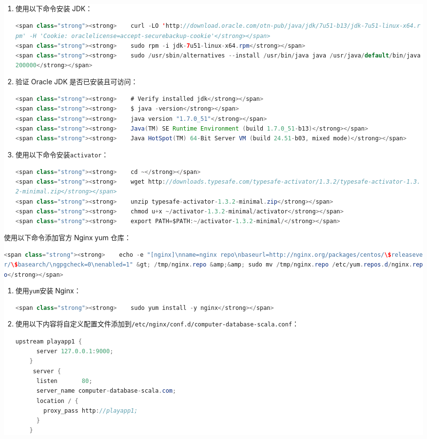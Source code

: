 1.  使用以下命令安装 JDK：

    ```java
    <span class="strong"><strong>    curl -LO 'http://download.oracle.com/otn-pub/java/jdk/7u51-b13/jdk-7u51-linux-x64.rpm' -H 'Cookie: oraclelicense=accept-securebackup-cookie'</strong></span>
    <span class="strong"><strong>    sudo rpm -i jdk-7u51-linux-x64.rpm</strong></span>
    <span class="strong"><strong>    sudo /usr/sbin/alternatives --install /usr/bin/java java /usr/java/default/bin/java 200000</strong></span>
    ```

1.  验证 Oracle JDK 是否已安装且可访问：

    ```java
    <span class="strong"><strong>    # Verify installed jdk</strong></span>
    <span class="strong"><strong>    $ java -version</strong></span>
    <span class="strong"><strong>    java version "1.7.0_51"</strong></span>
    <span class="strong"><strong>    Java(TM) SE Runtime Environment (build 1.7.0_51-b13)</strong></span>
    <span class="strong"><strong>    Java HotSpot(TM) 64-Bit Server VM (build 24.51-b03, mixed mode)</strong></span>
    ```

1.  使用以下命令安装`activator`：

    ```java
    <span class="strong"><strong>    cd ~</strong></span>
    <span class="strong"><strong>    wget http://downloads.typesafe.com/typesafe-activator/1.3.2/typesafe-activator-1.3.2-minimal.zip</strong></span>
    <span class="strong"><strong>    unzip typesafe-activator-1.3.2-minimal.zip</strong></span>
    <span class="strong"><strong>    chmod u+x ~/activator-1.3.2-minimal/activator</strong></span>
    <span class="strong"><strong>    export PATH=$PATH:~/activator-1.3.2-minimal/</strong></span>
    ```

使用以下命令添加官方 Nginx yum 仓库：

```java
<span class="strong"><strong>    echo -e "[nginx]\nname=nginx repo\nbaseurl=http://nginx.org/packages/centos/\$releasever/\$basearch/\ngpgcheck=0\nenabled=1" &gt; /tmp/nginx.repo &amp;&amp; sudo mv /tmp/nginx.repo /etc/yum.repos.d/nginx.repo</strong></span>
```

1.  使用`yum`安装 Nginx：

    ```java
    <span class="strong"><strong>    sudo yum install -y nginx</strong></span>
    ```

1.  使用以下内容将自定义配置文件添加到`/etc/nginx/conf.d/computer-database-scala.conf`：

    ```java
    upstream playapp1 {
          server 127.0.0.1:9000;
        }
         server {
          listen       80;
          server_name computer-database-scala.com;
          location / {
            proxy_pass http://playapp1;
          }
        }
    ```
